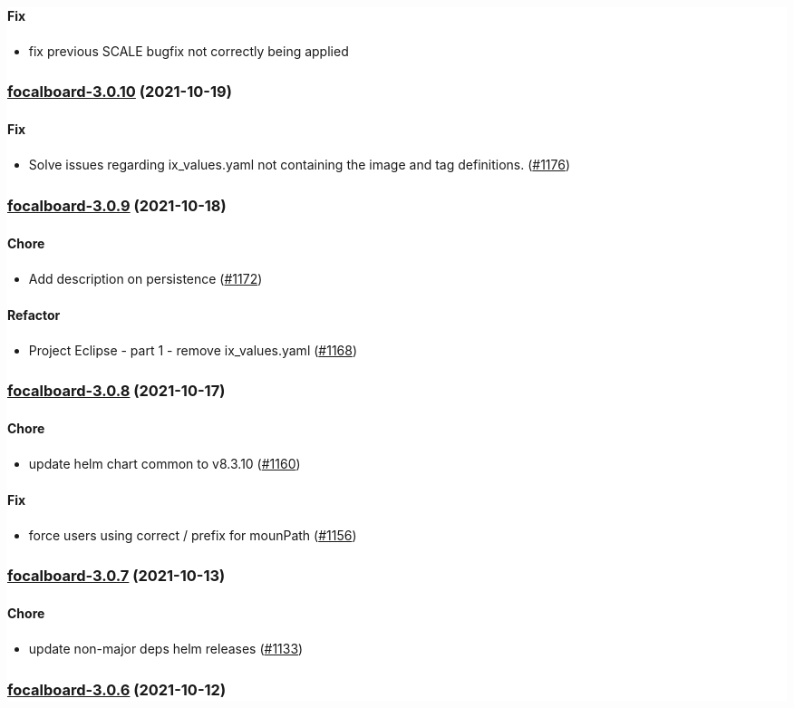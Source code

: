 #### Fix

* fix previous SCALE bugfix not correctly being applied



<a name="focalboard-3.0.10"></a>
### [focalboard-3.0.10](https://github.com/truecharts/apps/compare/focalboard-3.0.9...focalboard-3.0.10) (2021-10-19)

#### Fix

* Solve issues regarding ix_values.yaml not containing the image and tag definitions. ([#1176](https://github.com/truecharts/apps/issues/1176))



<a name="focalboard-3.0.9"></a>
### [focalboard-3.0.9](https://github.com/truecharts/apps/compare/focalboard-3.0.8...focalboard-3.0.9) (2021-10-18)

#### Chore

* Add description on persistence ([#1172](https://github.com/truecharts/apps/issues/1172))

#### Refactor

* Project Eclipse - part 1 - remove ix_values.yaml ([#1168](https://github.com/truecharts/apps/issues/1168))



<a name="focalboard-3.0.8"></a>
### [focalboard-3.0.8](https://github.com/truecharts/apps/compare/focalboard-3.0.7...focalboard-3.0.8) (2021-10-17)

#### Chore

* update helm chart common to v8.3.10 ([#1160](https://github.com/truecharts/apps/issues/1160))

#### Fix

* force users using correct / prefix for mounPath ([#1156](https://github.com/truecharts/apps/issues/1156))



<a name="focalboard-3.0.7"></a>
### [focalboard-3.0.7](https://github.com/truecharts/apps/compare/focalboard-3.0.6...focalboard-3.0.7) (2021-10-13)

#### Chore

* update non-major deps helm releases ([#1133](https://github.com/truecharts/apps/issues/1133))



<a name="focalboard-3.0.6"></a>
### [focalboard-3.0.6](https://github.com/truecharts/apps/compare/focalboard-3.0.5...focalboard-3.0.6) (2021-10-12)

